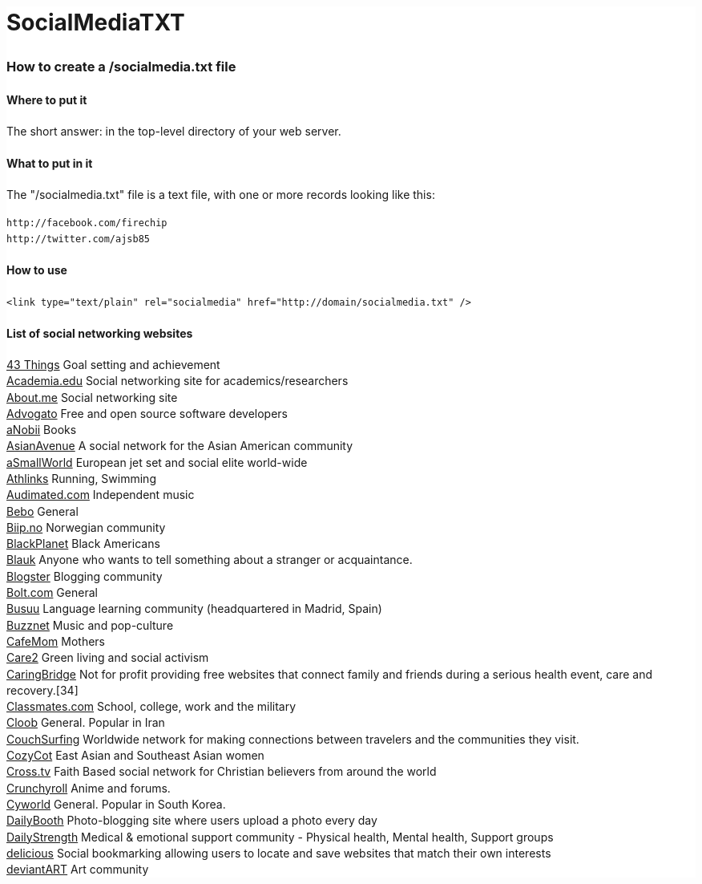 SocialMediaTXT
==============

### How to create a /socialmedia.txt file
#### Where to put it
The short answer: in the top-level directory of your web server.
#### What to put in it
The "/socialmedia.txt" file is a text file, with one or more records looking like this:<br>

	http://facebook.com/firechip
	http://twitter.com/ajsb85


#### How to use

	<link type="text/plain" rel="socialmedia" href="http://domain/socialmedia.txt" /> 
	
#### List of social networking websites<br>
[43 Things](http://en.wikipedia.org/wiki/43_Things "43 Things") Goal setting and achievement <br>
[Academia.edu](http://en.wikipedia.org/wiki/Academia.edu "Academia.edu") Social networking site for academics/researchers <br>
[About.me](http://en.wikipedia.org/wiki/About.me "About.me") Social networking site <br>
[Advogato](http://en.wikipedia.org/wiki/Advogato "Advogato") Free and open source software developers <br>
[aNobii](http://en.wikipedia.org/wiki/ANobii "ANobii") Books <br>
[AsianAvenue](http://en.wikipedia.org/wiki/AsianAvenue "AsianAvenue") A social network for the Asian American community <br>
[aSmallWorld](http://en.wikipedia.org/wiki/ASmallWorld "ASmallWorld") European jet set and social elite world-wide <br>
[Athlinks](http://en.wikipedia.org/wiki/Athlinks "Athlinks") Running, Swimming <br>
[Audimated.com](http://en.wikipedia.org/wiki/Audimated "Audimated") Independent music <br>
[Bebo](http://en.wikipedia.org/wiki/Bebo "Bebo") General <br>
[Biip.no](http://en.wikipedia.org/wiki/Biip.no "Biip.no") Norwegian community <br>
[BlackPlanet](http://en.wikipedia.org/wiki/BlackPlanet "BlackPlanet") Black Americans <br>
[Blauk](http://en.wikipedia.org/wiki/Blauk "Blauk") Anyone who wants to tell something about a stranger or acquaintance. <br>
[Blogster](http://en.wikipedia.org/wiki/Blogster "Blogster") Blogging community <br>
[Bolt.com](http://en.wikipedia.org/wiki/Bolt.com "Bolt.com") General <br>
[Busuu](http://en.wikipedia.org/wiki/Busuu "Busuu") Language learning community (headquartered in Madrid, Spain) <br>
[Buzznet](http://en.wikipedia.org/wiki/Buzznet "Buzznet") Music and pop-culture <br>
[CafeMom](http://en.wikipedia.org/wiki/CafeMom "CafeMom") Mothers <br>
[Care2](http://en.wikipedia.org/wiki/Care2 "Care2") Green living and social activism <br>
[CaringBridge](http://en.wikipedia.org/wiki/CaringBridge "CaringBridge") Not for profit providing free websites that connect family and friends during a serious health event, care and recovery.[34] <br>
[Classmates.com](http://en.wikipedia.org/wiki/Classmates.com "Classmates.com") School, college, work and the military <br>
[Cloob](http://en.wikipedia.org/wiki/Cloob "Cloob") General. Popular in Iran <br>
[CouchSurfing](http://en.wikipedia.org/wiki/CouchSurfing "CouchSurfing") Worldwide network for making connections between travelers and the communities they visit. <br>
[CozyCot](http://en.wikipedia.org/wiki/CozyCot "CozyCot") East Asian and Southeast Asian women <br>
[Cross.tv](http://en.wikipedia.org/wiki/Cross.tv "Cross.tv") Faith Based social network for Christian believers from around the world <br>
[Crunchyroll](http://en.wikipedia.org/wiki/Crunchyroll "Crunchyroll") Anime and forums. <br>
[Cyworld](http://en.wikipedia.org/wiki/Cyworld "Cyworld") General. Popular in South Korea. <br>
[DailyBooth](http://en.wikipedia.org/wiki/DailyBooth "DailyBooth") Photo-blogging site where users upload a photo every day <br>
[DailyStrength](http://en.wikipedia.org/wiki/DailyStrength "DailyStrength") Medical & emotional support community - Physical health, Mental health, Support groups <br>
[delicious](http://en.wikipedia.org/wiki/Delicious_%28website%29 "Delicious (website)") Social bookmarking allowing users to locate and save websites that match their own interests <br>
[deviantART](http://en.wikipedia.org/wiki/DeviantArt "DeviantArt") Art community <br>